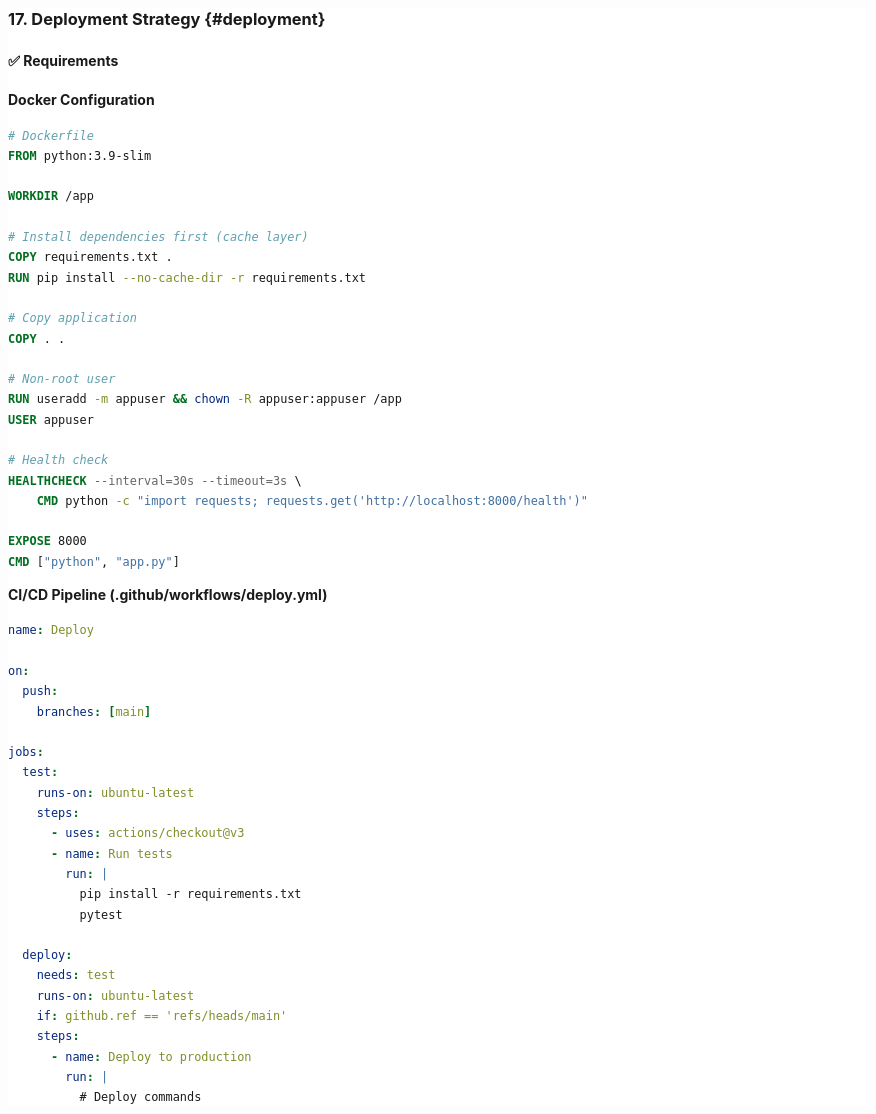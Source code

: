 
### 17. Deployment Strategy {#deployment}

#### ✅ Requirements

**Docker Configuration**
```dockerfile
# Dockerfile
FROM python:3.9-slim

WORKDIR /app

# Install dependencies first (cache layer)
COPY requirements.txt .
RUN pip install --no-cache-dir -r requirements.txt

# Copy application
COPY . .

# Non-root user
RUN useradd -m appuser && chown -R appuser:appuser /app
USER appuser

# Health check
HEALTHCHECK --interval=30s --timeout=3s \
    CMD python -c "import requests; requests.get('http://localhost:8000/health')"

EXPOSE 8000
CMD ["python", "app.py"]
```

**CI/CD Pipeline (.github/workflows/deploy.yml)**
```yaml
name: Deploy

on:
  push:
    branches: [main]

jobs:
  test:
    runs-on: ubuntu-latest
    steps:
      - uses: actions/checkout@v3
      - name: Run tests
        run: |
          pip install -r requirements.txt
          pytest
  
  deploy:
    needs: test
    runs-on: ubuntu-latest
    if: github.ref == 'refs/heads/main'
    steps:
      - name: Deploy to production
        run: |
          # Deploy commands
```
